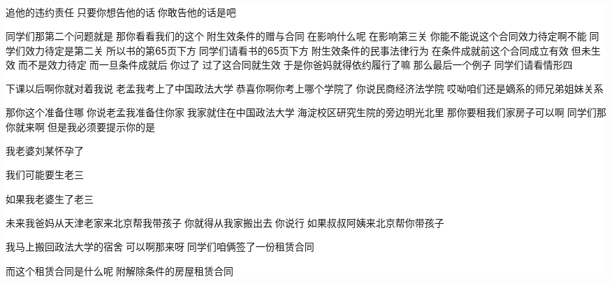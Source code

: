 追他的违约责任
只要你想告他的话
你敢告他的话是吧

同学们那第二个问题就是
那你看看我们的这个
附生效条件的赠与合同
在影响什么呢
在影响第三关
你能不能说这个合同效力待定啊不能
同学们效力待定是第二关
所以书的第65页下方
同学们请看书的65页下方
附生效条件的民事法律行为
在条件成就前这个合同成立有效
但未生效
而不是效力待定
而一旦条件成就后
你过了
过了这合同就生效
于是你爸妈就得依约履行了嘛
那么最后一个例子
同学们请看情形四

下课以后啊你就对着我说
老孟我考上了中国政法大学
恭喜你啊你考上哪个学院了
你说民商经济法学院
哎呦咱们还是嫡系的师兄弟姐妹关系

那你这个准备住哪
你说老孟我准备住你家
我家就住在中国政法大学
海淀校区研究生院的旁边明光北里
那你要租我们家房子可以啊
同学们那你就来啊
但是我必须要提示你的是

我老婆刘某怀孕了

我们可能要生老三

如果我老婆生了老三

未来我爸妈从天津老家来北京帮我带孩子
你就得从我家搬出去
你说行
如果叔叔阿姨来北京帮你带孩子

我马上搬回政法大学的宿舍
可以啊那来呀
同学们咱俩签了一份租赁合同

而这个租赁合同是什么呢
附解除条件的房屋租赁合同

